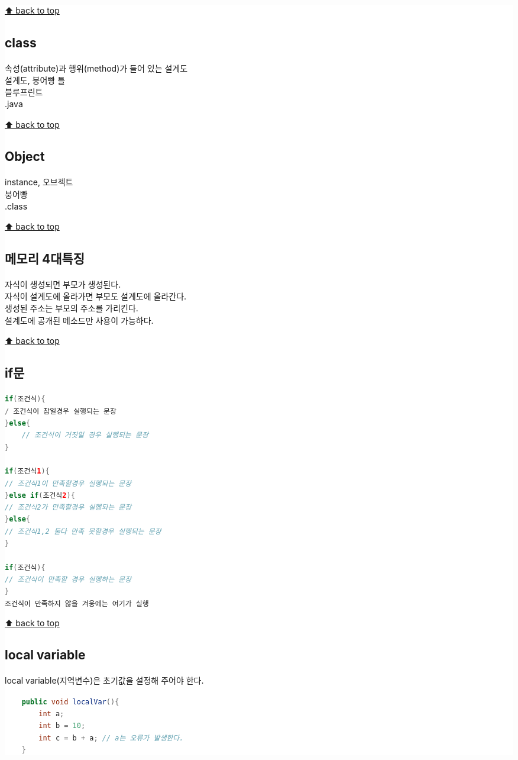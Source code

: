 [⬆ back to top](#table-of-contents)

## class
속성(attribute)과 행위(method)가 들어 있는 설계도  
설계도, 붕어빵 틀  
블루프린트  
.java  
  
[⬆ back to top](#table-of-contents)

## Object
instance, 오브젝트  
붕어빵  
.class  

[⬆ back to top](#table-of-contents)

## 메모리 4대특징
자식이 생성되면 부모가 생성된다.  
자식이 설계도에 올라가면 부모도 설계도에 올라간다.  
생성된 주소는 부모의 주소를 가리킨다.  
설계도에 공개된 메소드만 사용이 가능하다.  

[⬆ back to top](#table-of-contents)

## if문

```java  
if(조건식){
/ 조건식이 참일경우 실행되는 문장
}else{
	// 조건식이 거짓일 경우 실행되는 문장
}

if(조건식1){
// 조건식1이 만족할경우 실행되는 문장
}else if(조건식2){
// 조건식2가 만족할경우 실행되는 문장
}else{
// 조건식1,2 둘다 만족 못할경우 실행되는 문장
}

if(조건식){
// 조건식이 만족할 경우 실행하는 문장
}
조건식이 만족하지 않을 겨웅에는 여기가 실행
```

[⬆ back to top](#table-of-contents)

## local variable
local variable(지역변수)은 초기값을 설정해 주어야 한다.
```java  
	public void localVar(){
		int a;
		int b = 10;
		int c = b + a; // a는 오류가 발생한다.
	}
```

